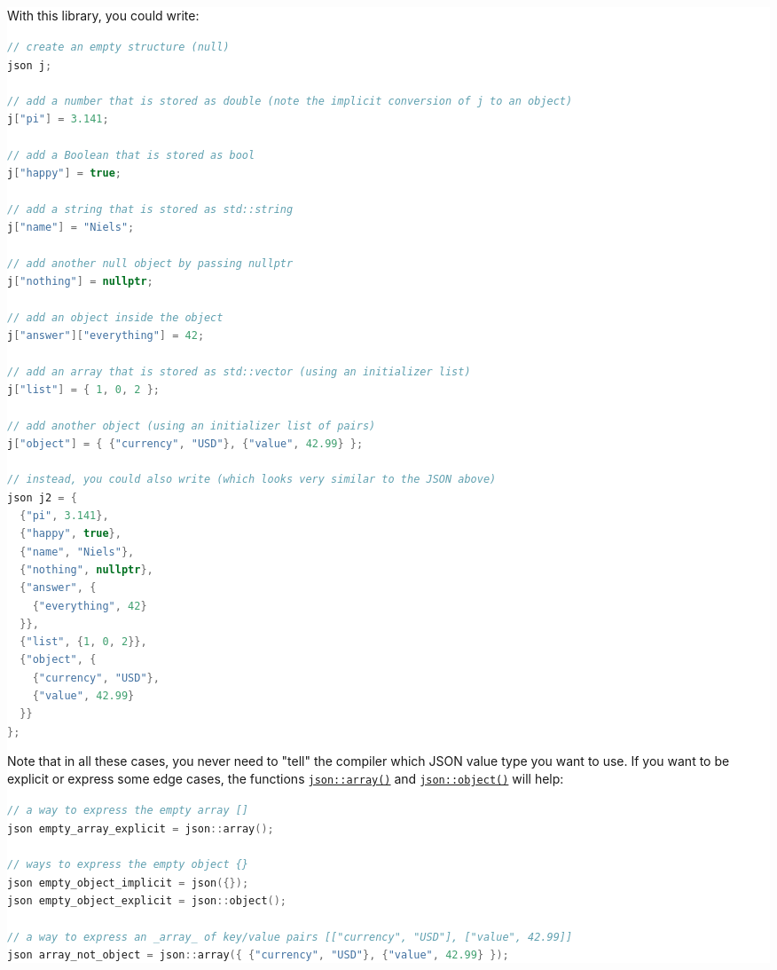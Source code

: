 With this library, you could write:

```cpp
// create an empty structure (null)
json j;

// add a number that is stored as double (note the implicit conversion of j to an object)
j["pi"] = 3.141;

// add a Boolean that is stored as bool
j["happy"] = true;

// add a string that is stored as std::string
j["name"] = "Niels";

// add another null object by passing nullptr
j["nothing"] = nullptr;

// add an object inside the object
j["answer"]["everything"] = 42;

// add an array that is stored as std::vector (using an initializer list)
j["list"] = { 1, 0, 2 };

// add another object (using an initializer list of pairs)
j["object"] = { {"currency", "USD"}, {"value", 42.99} };

// instead, you could also write (which looks very similar to the JSON above)
json j2 = {
  {"pi", 3.141},
  {"happy", true},
  {"name", "Niels"},
  {"nothing", nullptr},
  {"answer", {
    {"everything", 42}
  }},
  {"list", {1, 0, 2}},
  {"object", {
    {"currency", "USD"},
    {"value", 42.99}
  }}
};
```

Note that in all these cases, you never need to "tell" the compiler which JSON value type you want to use. If you want to be explicit or express some edge cases, the functions [`json::array()`](https://nlohmann.github.io/json/classnlohmann_1_1basic__json_a9ad7ec0bc1082ed09d10900fbb20a21f.html#a9ad7ec0bc1082ed09d10900fbb20a21f) and [`json::object()`](https://nlohmann.github.io/json/classnlohmann_1_1basic__json_aaf509a7c029100d292187068f61c99b8.html#aaf509a7c029100d292187068f61c99b8) will help:

```cpp
// a way to express the empty array []
json empty_array_explicit = json::array();

// ways to express the empty object {}
json empty_object_implicit = json({});
json empty_object_explicit = json::object();

// a way to express an _array_ of key/value pairs [["currency", "USD"], ["value", 42.99]]
json array_not_object = json::array({ {"currency", "USD"}, {"value", 42.99} });
```
